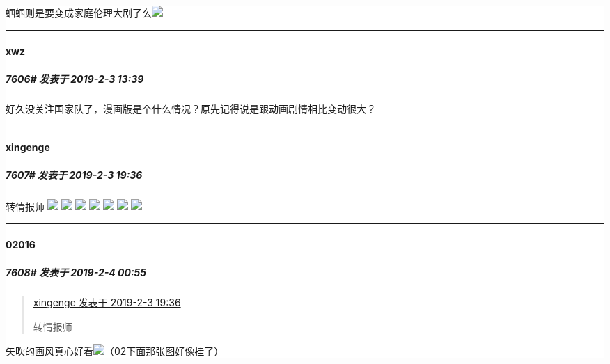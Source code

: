 


蝈蝈则是要变成家庭伦理大剧了么<img src="https://static.saraba1st.com/image/smiley/face2017/049.png" referrerpolicy="no-referrer">







-----

####  xwz  
##### 7606#       发表于 2019-2-3 13:39




好久没关注国家队了，漫画版是个什么情况？原先记得说是跟动画剧情相比变动很大？







-----

####  xingenge  
##### 7607#       发表于 2019-2-3 19:36




转情报师
<img src="http://wx1.sinaimg.cn/large/bcfcde0agy1fztgmso0fqj20ng0xc127.jpg" referrerpolicy="no-referrer">
<img src="http://wx1.sinaimg.cn/large/bcfcde0agy1fztgmwwf5oj20ng0xcqd9.jpg" referrerpolicy="no-referrer">
<img src="http://wx4.sinaimg.cn/large/bcfcde0agy1fztgmu97cnj20ng0xctr0.jpg" referrerpolicy="no-referrer">
<img src="http://wx1.sinaimg.cn/large/bcfcde0agy1fztgmudrf9j20ng0xcdro.jpg" referrerpolicy="no-referrer">
<img src="http://wx1.sinaimg.cn/large/bcfcde0agy1fztgmxd667j20ng0xcdxn.jpg" referrerpolicy="no-referrer">
<img src="http://wx3.sinaimg.cn/large/bcfcde0agy1fztgmxi2w0j20ng0xcqgq.jpg" referrerpolicy="no-referrer">
<img src="http://wx3.sinaimg.cn/large/bcfcde0agy1fztgmvy51vj20ng0k84ap.jpg" referrerpolicy="no-referrer">







-----

####  02016  
##### 7608#       发表于 2019-2-4 00:55



<blockquote><a href="httphttps://bbs.saraba1st.com/2b/forum.php?mod=redirect&amp;goto=findpost&amp;pid=42477097&amp;ptid=1722710" target="_blank">xingenge 发表于 2019-2-3 19:36</a>

转情报师</blockquote>
矢吹的画风真心好看<img src="https://static.saraba1st.com/image/smiley/face2017/057.png" referrerpolicy="no-referrer">（02下面那张图好像挂了）
